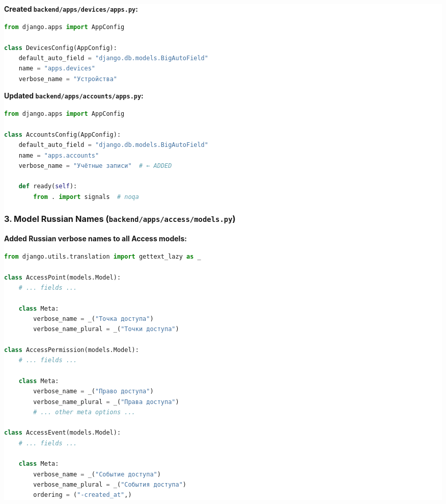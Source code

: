 **Created `backend/apps/devices/apps.py`:**
```python
from django.apps import AppConfig

class DevicesConfig(AppConfig):
    default_auto_field = "django.db.models.BigAutoField"
    name = "apps.devices"
    verbose_name = "Устройства"
```

**Updated `backend/apps/accounts/apps.py`:**
```python
from django.apps import AppConfig

class AccountsConfig(AppConfig):
    default_auto_field = "django.db.models.BigAutoField"
    name = "apps.accounts"
    verbose_name = "Учётные записи"  # ← ADDED

    def ready(self):
        from . import signals  # noqa
```

### 3. Model Russian Names (`backend/apps/access/models.py`)

**Added Russian verbose names to all Access models:**
```python
from django.utils.translation import gettext_lazy as _

class AccessPoint(models.Model):
    # ... fields ...
    
    class Meta:
        verbose_name = _("Точка доступа")
        verbose_name_plural = _("Точки доступа")

class AccessPermission(models.Model):
    # ... fields ...
    
    class Meta:
        verbose_name = _("Право доступа")
        verbose_name_plural = _("Права доступа")
        # ... other meta options ...

class AccessEvent(models.Model):
    # ... fields ...
    
    class Meta:
        verbose_name = _("Событие доступа")
        verbose_name_plural = _("События доступа")
        ordering = ("-created_at",)
```
